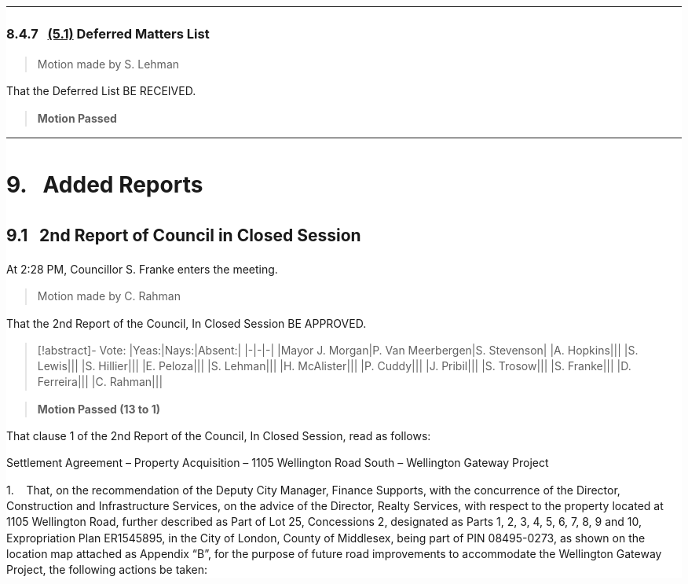 ****

### 8.4.7&nbsp;&nbsp;&nbsp;[(5.1)](</2025-01/2025-01-07 The 2nd Meeting of the Planning and Environment Committee#51deferred-matters-list>) Deferred Matters List

> Motion made by S. Lehman

That the Deferred List BE RECEIVED.

> **Motion Passed**

****

# 9.&nbsp;&nbsp;&nbsp;Added Reports

## 9.1&nbsp;&nbsp;&nbsp;2nd Report of Council in Closed Session

At 2:28 PM, Councillor S. Franke enters the meeting.

> Motion made by C. Rahman

That the 2nd Report of the Council, In Closed Session BE APPROVED.

> [!abstract]- Vote:
> |Yeas:|Nays:|Absent:|
> |-|-|-|
> |Mayor J. Morgan|P. Van Meerbergen|S. Stevenson|
> |A. Hopkins|||
> |S. Lewis|||
> |S. Hillier|||
> |E. Peloza|||
> |S. Lehman|||
> |H. McAlister|||
> |P. Cuddy|||
> |J. Pribil|||
> |S. Trosow|||
> |S. Franke|||
> |D. Ferreira|||
> |C. Rahman|||

> **Motion Passed (13 to 1)**

That clause 1 of the 2nd Report of the Council, In Closed Session, read as follows:

Settlement Agreement – Property Acquisition – 1105 Wellington Road South – Wellington Gateway Project

1.    That, on the recommendation of the Deputy City Manager, Finance Supports, with the concurrence of the Director, Construction and Infrastructure Services, on the advice of the Director, Realty Services, with respect to the property located at 1105 Wellington Road, further described as Part of Lot 25, Concessions 2, designated as Parts 1, 2, 3, 4, 5, 6, 7, 8, 9 and 10, Expropriation Plan ER1545895, in the City of London, County of Middlesex, being part of PIN 08495-0273, as shown on the location map attached as Appendix “B”, for the purpose of future road improvements to accommodate the Wellington Gateway Project, the following actions be taken:
